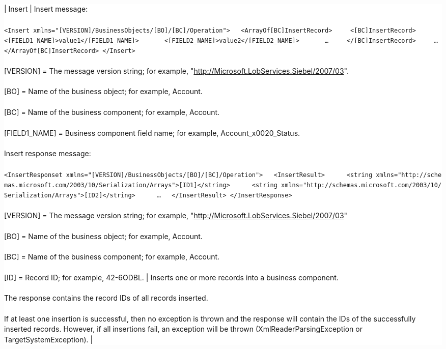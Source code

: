 |             Insert              |                                                                                                                                                                                                                                                                                                                                                                                                                                                                                                                                                                                                                                                                                                                                                                                                           Insert message:<br /><br /> `<Insert xmlns="[VERSION]/BusinessObjects/[BO]/[BC]/Operation">   <ArrayOf[BC]InsertRecord>     <[BC]InsertRecord>       <[FIELD1_NAME]>value1</[FIELD1_NAME]>       <[FIELD2_NAME]>value2</[FIELD2_NAME]>       …     </[BC]InsertRecord>     …   </ArrayOf[BC]InsertRecord> </Insert>`<br /><br /> [VERSION] = The message version string; for example, "<http://Microsoft.LobServices.Siebel/2007/03>".<br /><br /> [BO] = Name of the business object; for example, Account.<br /><br /> [BC] = Name of the business component; for example, Account.<br /><br /> [FIELD1_NAME] = Business component field name; for example, Account_x0020_Status.<br /><br /> Insert response message:<br /><br /> `<InsertResponset xmlns="[VERSION]/BusinessObjects/[BO]/[BC]/Operation">   <InsertResult>      <string xmlns="http://schemas.microsoft.com/2003/10/Serialization/Arrays">[ID1]</string>      <string xmlns="http://schemas.microsoft.com/2003/10/Serialization/Arrays">[ID2]</string>      …   </InsertResult> </InsertResponse>`<br /><br /> [VERSION] = The message version string; for example, "<http://Microsoft.LobServices.Siebel/2007/03>"<br /><br /> [BO] = Name of the business object; for example, Account.<br /><br /> [BC] = Name of the business component; for example, Account.<br /><br /> [ID] = Record ID; for example, 42-6ODBL.                                                                                                                                                                                                                                                                                                                                                                                                                                                                                                                                                                                                                                                                                                                                                                                                            |                                                                                                                                                                                                                                                                                                                                                                                                                                                                                                                                                                       Inserts one or more records into a business component.<br /><br /> The response contains the record IDs of all records inserted.<br /><br /> If at least one insertion is successful, then no exception is thrown and the response will contain the IDs of the successfully inserted records. However, if all insertions fail, an exception will be thrown (XmlReaderParsingException or TargetSystemException).                                                                                                                                                                                                                                                                                                                                                                                                                                                                                                                                                                        |